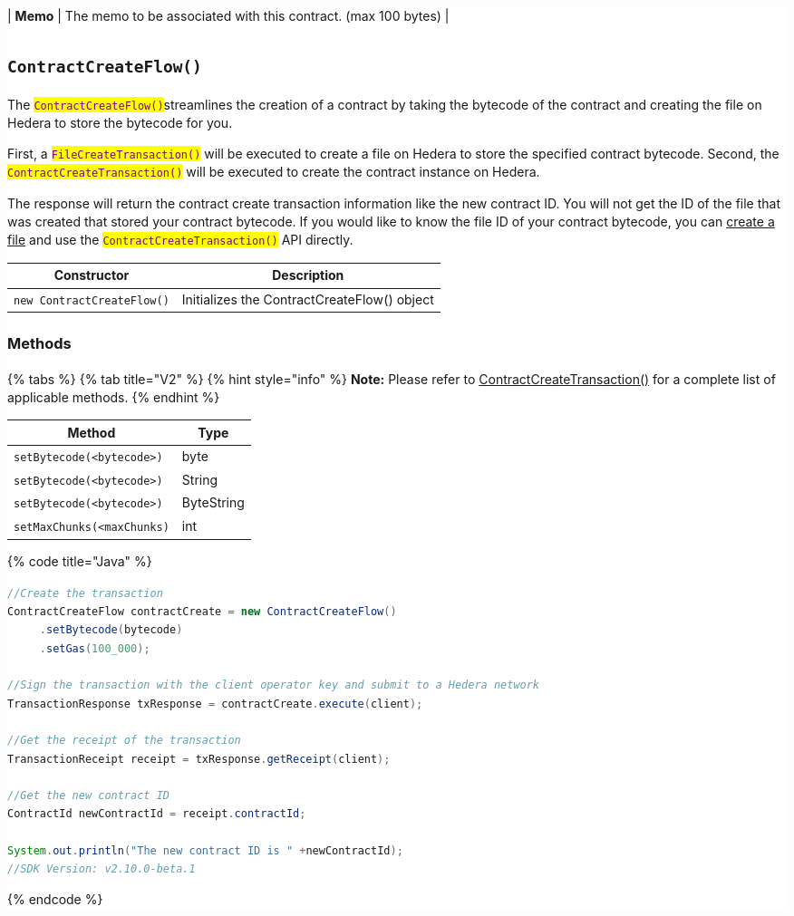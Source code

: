 | **Memo**                         | The memo to be associated with this contract. (max 100 bytes)                                                                                                                                                                                                                                                                                                                                                                                                        |

## `ContractCreateFlow()`

The <mark style="color:purple;">`ContractCreateFlow()`</mark>streamlines the creation of a contract by taking the bytecode of the contract and creating the file on Hedera to store the bytecode for you.

First, a <mark style="color:purple;">`FileCreateTransaction()`</mark> will be executed to create a file on Hedera to store the specified contract bytecode. Second, the <mark style="color:purple;">`ContractCreateTransaction()`</mark> will be executed to create the contract instance on Hedera.

The response will return the contract create transaction information like the new contract ID. You will not get the ID of the file that was created that stored your contract bytecode. If you would like to know the file ID of your contract bytecode, you can [create a file](../../../file-storage/create-a-file.md) and use the <mark style="color:purple;">`ContractCreateTransaction()`</mark> API directly.

| Constructor                | Description                                 |
| -------------------------- | ------------------------------------------- |
| `new ContractCreateFlow()` | Initializes the ContractCreateFlow() object |

### Methods

{% tabs %}
{% tab title="V2" %}
{% hint style="info" %}
**Note:** Please refer to [ContractCreateTransaction()](create-a-smart-contract.md#contractcreatetransaction) for a complete list of applicable methods.
{% endhint %}

| Method                     | Type       |
| -------------------------- | ---------- |
| `setBytecode(<bytecode>)`  | byte       |
| `setBytecode(<bytecode>)`  | String     |
| `setBytecode(<bytecode>)`  | ByteString |
| `setMaxChunks(<maxChunks)` | int        |

{% code title="Java" %}
```java
//Create the transaction
ContractCreateFlow contractCreate = new ContractCreateFlow()
     .setBytecode(bytecode)
     .setGas(100_000);

//Sign the transaction with the client operator key and submit to a Hedera network
TransactionResponse txResponse = contractCreate.execute(client);

//Get the receipt of the transaction
TransactionReceipt receipt = txResponse.getReceipt(client);

//Get the new contract ID
ContractId newContractId = receipt.contractId;
        
System.out.println("The new contract ID is " +newContractId);
//SDK Version: v2.10.0-beta.1
```
{% endcode %}
